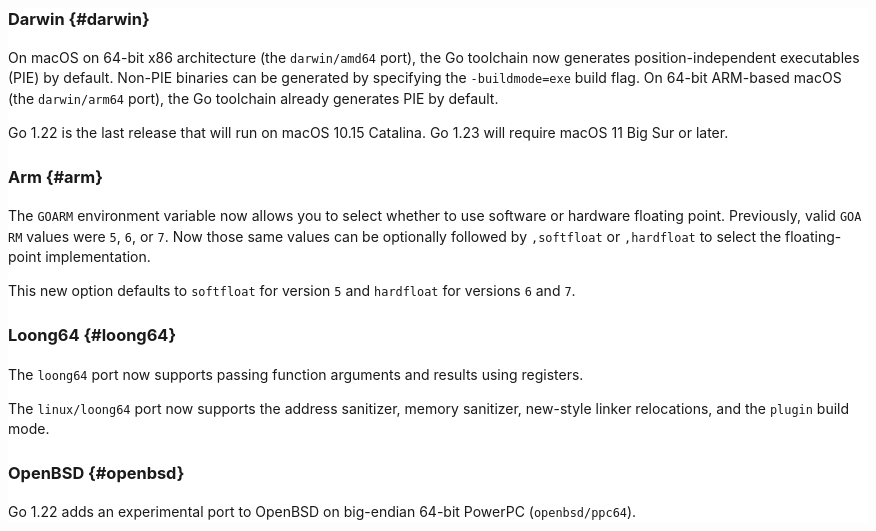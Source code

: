 ### Darwin {#darwin}


On macOS on 64-bit x86 architecture (the `darwin/amd64` port),
the Go toolchain now generates position-independent executables (PIE) by default.
Non-PIE binaries can be generated by specifying the `-buildmode=exe`
build flag.
On 64-bit ARM-based macOS (the `darwin/arm64` port),
the Go toolchain already generates PIE by default.


Go 1.22 is the last release that will run on macOS 10.15 Catalina. Go 1.23 will require macOS 11 Big Sur or later.

### Arm {#arm}


The `GOARM` environment variable now allows you to select whether to use software or hardware floating point.
Previously, valid `GOARM` values were `5`, `6`, or `7`. Now those same values can
be optionally followed by `,softfloat` or `,hardfloat` to select the floating-point implementation.

This new option defaults to `softfloat` for version `5` and `hardfloat` for versions
`6` and `7`.

### Loong64 {#loong64}


The `loong64` port now supports passing function arguments and results using registers.


The `linux/loong64` port now supports the address sanitizer, memory sanitizer, new-style linker relocations, and the `plugin` build mode.

### OpenBSD {#openbsd}


Go 1.22 adds an experimental port to OpenBSD on big-endian 64-bit PowerPC
(`openbsd/ppc64`).

